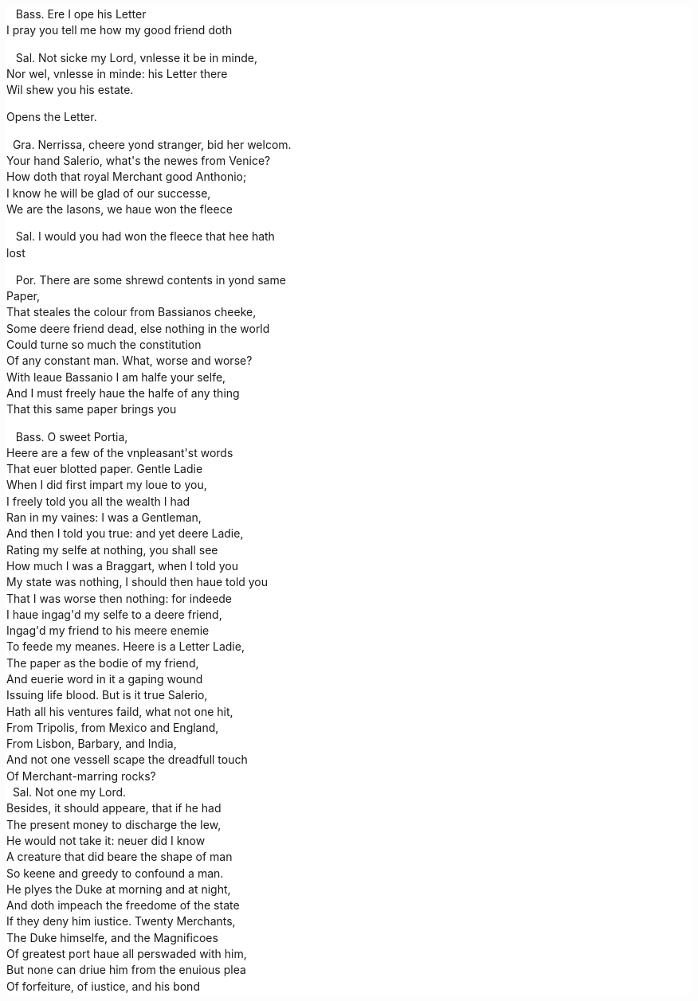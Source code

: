    Bass. Ere I ope his Letter  
I pray you tell me how my good friend doth  

   Sal. Not sicke my Lord, vnlesse it be in minde,  
Nor wel, vnlesse in minde: his Letter there  
Wil shew you his estate.  

Opens the Letter.

  Gra. Nerrissa, cheere yond stranger, bid her welcom.  
Your hand Salerio, what's the newes from Venice?  
How doth that royal Merchant good Anthonio;  
I know he will be glad of our successe,  
We are the Iasons, we haue won the fleece  

   Sal. I would you had won the fleece that hee hath  
lost  

   Por. There are some shrewd contents in yond same  
Paper,  
That steales the colour from Bassianos cheeke,  
Some deere friend dead, else nothing in the world  
Could turne so much the constitution  
Of any constant man. What, worse and worse?  
With leaue Bassanio I am halfe your selfe,  
And I must freely haue the halfe of any thing  
That this same paper brings you  

   Bass. O sweet Portia,  
Heere are a few of the vnpleasant'st words  
That euer blotted paper. Gentle Ladie  
When I did first impart my loue to you,  
I freely told you all the wealth I had  
Ran in my vaines: I was a Gentleman,  
And then I told you true: and yet deere Ladie,  
Rating my selfe at nothing, you shall see  
How much I was a Braggart, when I told you  
My state was nothing, I should then haue told you  
That I was worse then nothing: for indeede  
I haue ingag'd my selfe to a deere friend,  
Ingag'd my friend to his meere enemie  
To feede my meanes. Heere is a Letter Ladie,  
The paper as the bodie of my friend,  
And euerie word in it a gaping wound  
Issuing life blood. But is it true Salerio,  
Hath all his ventures faild, what not one hit,  
From Tripolis, from Mexico and England,  
From Lisbon, Barbary, and India,  
And not one vessell scape the dreadfull touch  
Of Merchant-marring rocks?  
  Sal. Not one my Lord.  
Besides, it should appeare, that if he had  
The present money to discharge the Iew,  
He would not take it: neuer did I know  
A creature that did beare the shape of man  
So keene and greedy to confound a man.  
He plyes the Duke at morning and at night,  
And doth impeach the freedome of the state  
If they deny him iustice. Twenty Merchants,  
The Duke himselfe, and the Magnificoes  
Of greatest port haue all perswaded with him,  
But none can driue him from the enuious plea  
Of forfeiture, of iustice, and his bond  
